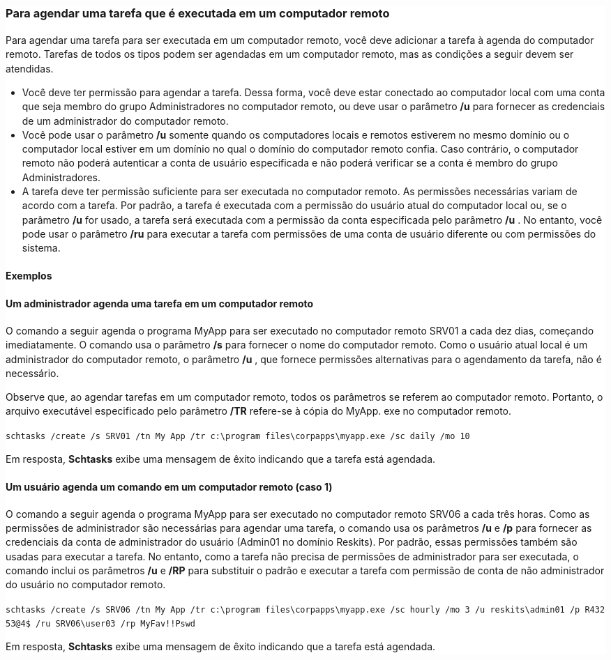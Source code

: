### <a name="to-schedule-a-task-that-runs-on-a-remote-computer"></a><a name=BKMK_remote></a>Para agendar uma tarefa que é executada em um computador remoto

Para agendar uma tarefa para ser executada em um computador remoto, você deve adicionar a tarefa à agenda do computador remoto. Tarefas de todos os tipos podem ser agendadas em um computador remoto, mas as condições a seguir devem ser atendidas.
-   Você deve ter permissão para agendar a tarefa. Dessa forma, você deve estar conectado ao computador local com uma conta que seja membro do grupo Administradores no computador remoto, ou deve usar o parâmetro **/u** para fornecer as credenciais de um administrador do computador remoto.
-   Você pode usar o parâmetro **/u** somente quando os computadores locais e remotos estiverem no mesmo domínio ou o computador local estiver em um domínio no qual o domínio do computador remoto confia. Caso contrário, o computador remoto não poderá autenticar a conta de usuário especificada e não poderá verificar se a conta é membro do grupo Administradores.
-   A tarefa deve ter permissão suficiente para ser executada no computador remoto. As permissões necessárias variam de acordo com a tarefa. Por padrão, a tarefa é executada com a permissão do usuário atual do computador local ou, se o parâmetro **/u** for usado, a tarefa será executada com a permissão da conta especificada pelo parâmetro **/u** . No entanto, você pode usar o parâmetro **/ru** para executar a tarefa com permissões de uma conta de usuário diferente ou com permissões do sistema.

#### <a name="examples"></a>Exemplos

#### <a name="an-administrator-schedules-a-task-on-a-remote-computer"></a>Um administrador agenda uma tarefa em um computador remoto

O comando a seguir agenda o programa MyApp para ser executado no computador remoto SRV01 a cada dez dias, começando imediatamente. O comando usa o parâmetro **/s** para fornecer o nome do computador remoto. Como o usuário atual local é um administrador do computador remoto, o parâmetro **/u** , que fornece permissões alternativas para o agendamento da tarefa, não é necessário.

Observe que, ao agendar tarefas em um computador remoto, todos os parâmetros se referem ao computador remoto. Portanto, o arquivo executável especificado pelo parâmetro **/TR** refere-se à cópia do MyApp. exe no computador remoto.
```
schtasks /create /s SRV01 /tn My App /tr c:\program files\corpapps\myapp.exe /sc daily /mo 10
```
Em resposta, **Schtasks** exibe uma mensagem de êxito indicando que a tarefa está agendada.

#### <a name="a-user-schedules-a-command-on-a-remote-computer-case-1"></a>Um usuário agenda um comando em um computador remoto (caso 1)

O comando a seguir agenda o programa MyApp para ser executado no computador remoto SRV06 a cada três horas. Como as permissões de administrador são necessárias para agendar uma tarefa, o comando usa os parâmetros **/u** e **/p** para fornecer as credenciais da conta de administrador do usuário (Admin01 no domínio Reskits). Por padrão, essas permissões também são usadas para executar a tarefa. No entanto, como a tarefa não precisa de permissões de administrador para ser executada, o comando inclui os parâmetros **/u** e **/RP** para substituir o padrão e executar a tarefa com permissão de conta de não administrador do usuário no computador remoto.
```
schtasks /create /s SRV06 /tn My App /tr c:\program files\corpapps\myapp.exe /sc hourly /mo 3 /u reskits\admin01 /p R43253@4$ /ru SRV06\user03 /rp MyFav!!Pswd
```
Em resposta, **Schtasks** exibe uma mensagem de êxito indicando que a tarefa está agendada.

